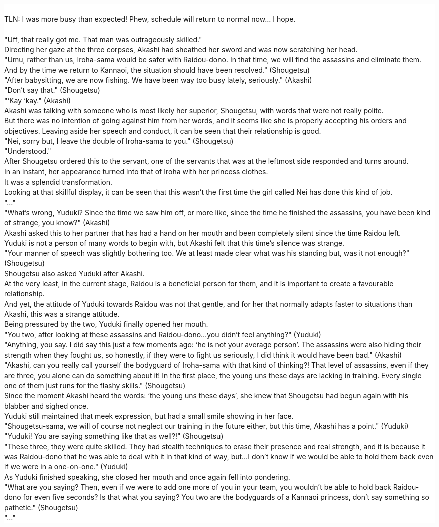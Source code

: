 <br/>
TLN: I was more busy than expected! Phew, schedule will return to normal now… I hope.<br/>
<br/>
"Uff, that really got me. That man was outrageously skilled." <br/>
Directing her gaze at the three corpses, Akashi had sheathed her sword and was now scratching her head.<br/>
"Umu, rather than us, Iroha-sama would be safer with Raidou-dono. In that time, we will find the assassins and eliminate them. And by the time we return to Kannaoi, the situation should have been resolved." (Shougetsu)<br/>
"After babysitting, we are now fishing. We have been way too busy lately, seriously." (Akashi) <br/>
"Don’t say that." (Shougetsu)<br/>
"‘Kay ‘kay." (Akashi)<br/>
Akashi was talking with someone who is most likely her superior, Shougetsu, with words that were not really polite.<br/>
But there was no intention of going against him from her words, and it seems like she is properly accepting his orders and objectives. Leaving aside her speech and conduct, it can be seen that their relationship is good. <br/>
"Nei, sorry but, I leave the double of Iroha-sama to you." (Shougetsu)<br/>
"Understood." <br/>
After Shougetsu ordered this to the servant, one of the servants that was at the leftmost side responded and turns around.<br/>
In an instant, her appearance turned into that of Iroha with her princess clothes.<br/>
It was a splendid transformation.<br/>
Looking at that skillful display, it can be seen that this wasn’t the first time the girl called Nei has done this kind of job.<br/>
"…"<br/>
"What’s wrong, Yuduki? Since the time we saw him off, or more like, since the time he finished the assassins, you have been kind of strange, you know?" (Akashi)<br/>
Akashi asked this to her partner that has had a hand on her mouth and been completely silent since the time Raidou left.<br/>
Yuduki is not a person of many words to begin with, but Akashi felt that this time’s silence was strange.<br/>
"Your manner of speech was slightly bothering too. We at least made clear what was his standing but, was it not enough?" (Shougetsu)<br/>
Shougetsu also asked Yuduki after Akashi.<br/>
At the very least, in the current stage, Raidou is a beneficial person for them, and it is important to create a favourable relationship.<br/>
And yet, the attitude of Yuduki towards Raidou was not that gentle, and for her that normally adapts faster to situations than Akashi, this was a strange attitude.<br/>
Being pressured by the two, Yuduki finally opened her mouth.<br/>
"You two, after looking at these assassins and Raidou-dono…you didn’t feel anything?" (Yuduki)<br/>
"Anything, you say. I did say this just a few moments ago: ‘he is not your average person’. The assassins were also hiding their strength when they fought us, so honestly, if they were to fight us seriously, I did think it would have been bad." (Akashi)<br/>
"Akashi, can you really call yourself the bodyguard of Iroha-sama with that kind of thinking?! That level of assassins, even if they are three, you alone can do something about it! In the first place, the young uns these days are lacking in training. Every single one of them just runs for the flashy skills." (Shougetsu)<br/>
Since the moment Akashi heard the words: ‘the young uns these days’, she knew that Shougetsu had begun again with his blabber and sighed once.<br/>
Yuduki still maintained that meek expression, but had a small smile showing in her face.<br/>
"Shougetsu-sama, we will of course not neglect our training in the future either, but this time, Akashi has a point." (Yuduki)<br/>
"Yuduki! You are saying something like that as well?!" (Shougetsu)<br/>
"These three, they were quite skilled. They had stealth techniques to erase their presence and real strength, and it is because it was Raidou-dono that he was able to deal with it in that kind of way, but…I don’t know if we would be able to hold them back even if we were in a one-on-one." (Yuduki)<br/>
As Yuduki finished speaking, she closed her mouth and once again fell into pondering.<br/>
"What are you saying? Then, even if we were to add one more of you in your team, you wouldn’t be able to hold back Raidou-dono for even five seconds? Is that what you saying? You two are the bodyguards of a Kannaoi princess, don’t say something so pathetic." (Shougetsu)<br/>
"…"<br/>